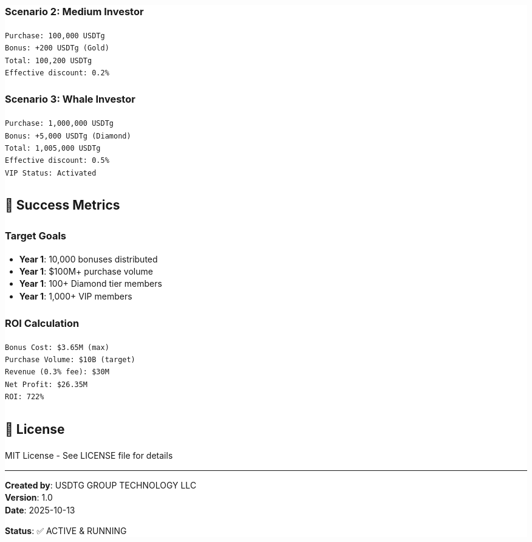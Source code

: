 ### **Scenario 2: Medium Investor**
```
Purchase: 100,000 USDTg
Bonus: +200 USDTg (Gold)
Total: 100,200 USDTg
Effective discount: 0.2%
```

### **Scenario 3: Whale Investor**
```
Purchase: 1,000,000 USDTg
Bonus: +5,000 USDTg (Diamond)
Total: 1,005,000 USDTg
Effective discount: 0.5%
VIP Status: Activated
```

## 🎉 Success Metrics

### **Target Goals**
- **Year 1**: 10,000 bonuses distributed
- **Year 1**: $100M+ purchase volume
- **Year 1**: 100+ Diamond tier members
- **Year 1**: 1,000+ VIP members

### **ROI Calculation**
```
Bonus Cost: $3.65M (max)
Purchase Volume: $10B (target)
Revenue (0.3% fee): $30M
Net Profit: $26.35M
ROI: 722%
```

## 📝 License

MIT License - See LICENSE file for details

---

**Created by**: USDTG GROUP TECHNOLOGY LLC  
**Version**: 1.0  
**Date**: 2025-10-13

**Status**: ✅ ACTIVE & RUNNING


